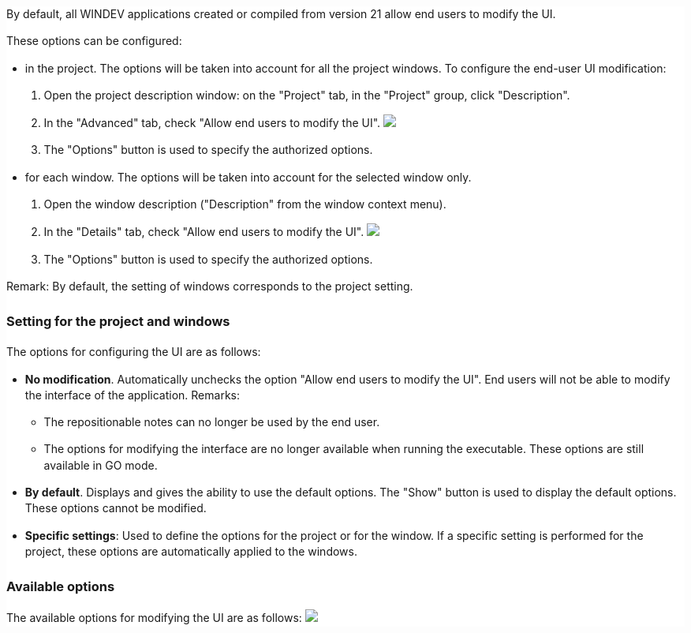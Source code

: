 By default, all WINDEV applications created or compiled from version 21 allow end users to modify the UI. 

These options can be configured: 

- in the project. The options will be taken into account for all the project windows. 
	To configure the end-user UI modification: 

	1. Open the project description window: on the "Project" tab, in the "Project" group, click "Description".

	2. In the "Advanced" tab, check "Allow end users to modify the UI". 
![](https://doc.pcsoft.fr/en-US/images/image.awp?langid=3&name=IMH_Modifiable_2%20-%20HC%20N%B0001.gif&type=thumb)


	3. The "Options" button is used to specify the authorized options. 

- for each window. The options will be taken into account for the selected window only. 

	1. Open the window description ("Description" from the window context menu).  

	2. In the "Details" tab, check "Allow end users to modify the UI". ![](https://doc.pcsoft.fr/en-US/images/image.awp?langid=3&name=IMH_Modifiable_2%20-%20HC%20N%B0002.gif)


	3. The "Options" button is used to specify the authorized options. 




Remark: By default, the setting of windows corresponds to the project setting. 


### Setting for the project and windows
<a name="setting_for_the_project_and_windows_ELTPARAGRAPHE000135"></a>

The options for configuring the UI are as follows: 

- **No modification**. Automatically unchecks the option "Allow end users to modify the UI". End users will not be able to modify the interface of the application. 
	Remarks: 

	- The repositionable notes can no longer be used by the end user. 

	- The options for modifying the interface are no longer available when running the executable. These options are still available in GO mode. 




- **By default**. Displays and gives the ability to use the default options. The "Show" button is used to display the default options. These options cannot be modified. 

- **Specific settings**: Used to define the options for the project or for the window. If a specific setting is performed for the project, these options are automatically applied to the windows. 





### Available options
<a name="available_options_ELTPARAGRAPHE000165"></a>The available options for modifying the UI are as follows: 
![](https://doc.pcsoft.fr/en-US/images/image.awp?langid=3&name=IMH_Modifiable_2%20-%20HC%20N%B0003.gif)
